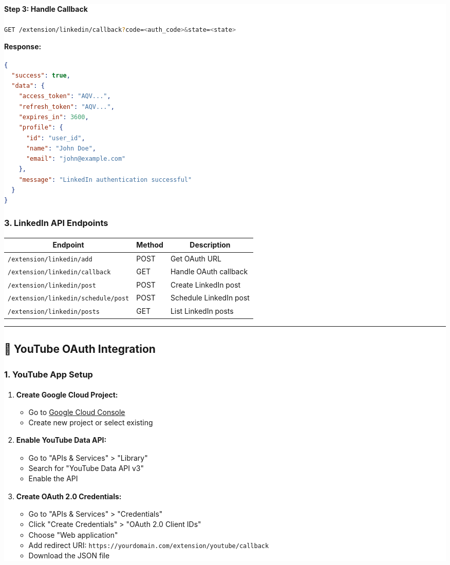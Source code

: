 #### **Step 3: Handle Callback**
```bash
GET /extension/linkedin/callback?code=<auth_code>&state=<state>
```

**Response:**
```json
{
  "success": true,
  "data": {
    "access_token": "AQV...",
    "refresh_token": "AQV...",
    "expires_in": 3600,
    "profile": {
      "id": "user_id",
      "name": "John Doe",
      "email": "john@example.com"
    },
    "message": "LinkedIn authentication successful"
  }
}
```

### **3. LinkedIn API Endpoints**

| Endpoint | Method | Description |
|----------|--------|-------------|
| `/extension/linkedin/add` | POST | Get OAuth URL |
| `/extension/linkedin/callback` | GET | Handle OAuth callback |
| `/extension/linkedin/post` | POST | Create LinkedIn post |
| `/extension/linkedin/schedule/post` | POST | Schedule LinkedIn post |
| `/extension/linkedin/posts` | GET | List LinkedIn posts |

---

## 🎥 **YouTube OAuth Integration**

### **1. YouTube App Setup**

1. **Create Google Cloud Project:**
   - Go to [Google Cloud Console](https://console.cloud.google.com/)
   - Create new project or select existing

2. **Enable YouTube Data API:**
   - Go to "APIs & Services" > "Library"
   - Search for "YouTube Data API v3"
   - Enable the API

3. **Create OAuth 2.0 Credentials:**
   - Go to "APIs & Services" > "Credentials"
   - Click "Create Credentials" > "OAuth 2.0 Client IDs"
   - Choose "Web application"
   - Add redirect URI: `https://yourdomain.com/extension/youtube/callback`
   - Download the JSON file
